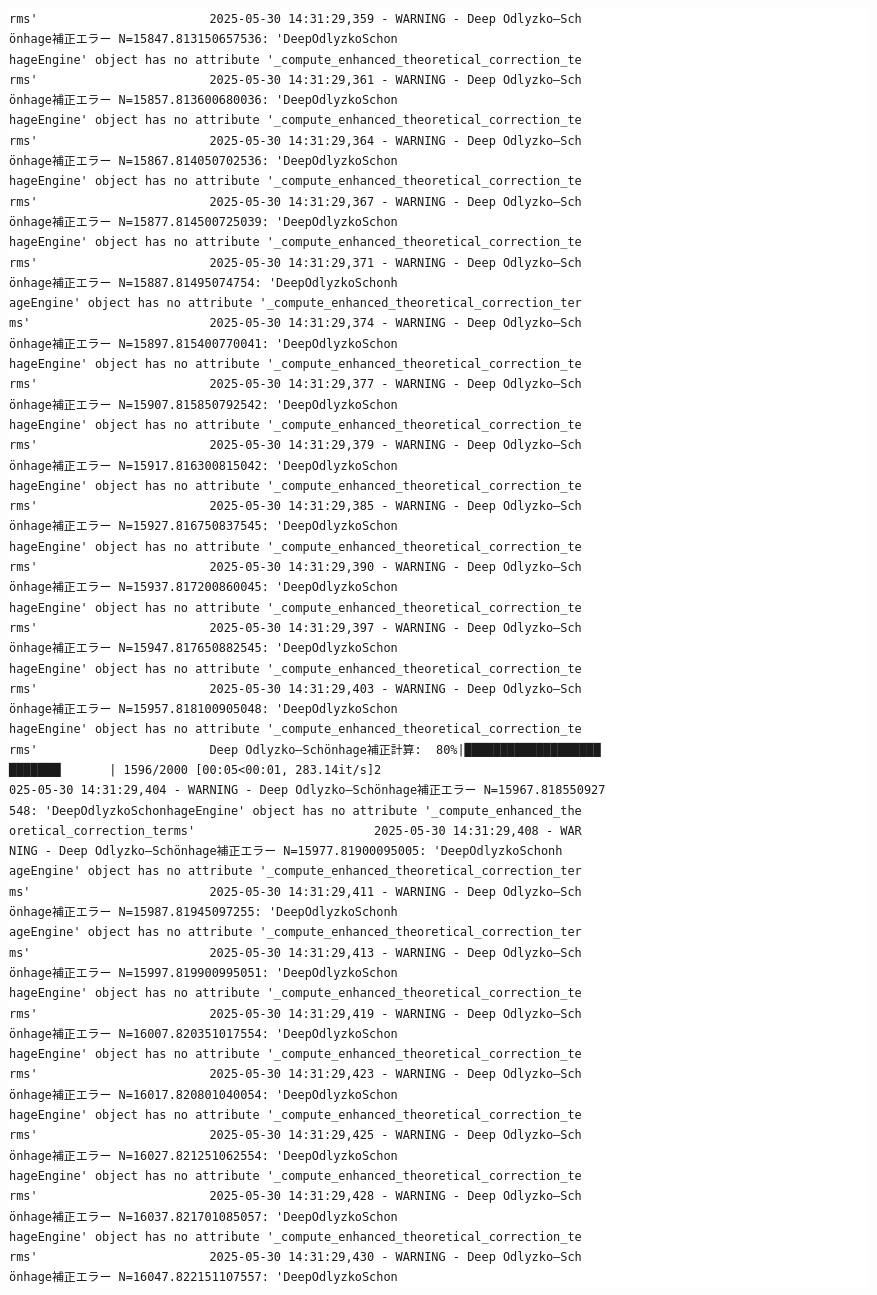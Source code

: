 ```
rms'                        2025-05-30 14:31:29,359 - WARNING - Deep Odlyzko–Sch
önhage補正エラー N=15847.813150657536: 'DeepOdlyzkoSchon
hageEngine' object has no attribute '_compute_enhanced_theoretical_correction_te
rms'                        2025-05-30 14:31:29,361 - WARNING - Deep Odlyzko–Sch
önhage補正エラー N=15857.813600680036: 'DeepOdlyzkoSchon
hageEngine' object has no attribute '_compute_enhanced_theoretical_correction_te
rms'                        2025-05-30 14:31:29,364 - WARNING - Deep Odlyzko–Sch
önhage補正エラー N=15867.814050702536: 'DeepOdlyzkoSchon
hageEngine' object has no attribute '_compute_enhanced_theoretical_correction_te
rms'                        2025-05-30 14:31:29,367 - WARNING - Deep Odlyzko–Sch
önhage補正エラー N=15877.814500725039: 'DeepOdlyzkoSchon
hageEngine' object has no attribute '_compute_enhanced_theoretical_correction_te
rms'                        2025-05-30 14:31:29,371 - WARNING - Deep Odlyzko–Sch
önhage補正エラー N=15887.81495074754: 'DeepOdlyzkoSchonh
ageEngine' object has no attribute '_compute_enhanced_theoretical_correction_ter
ms'                         2025-05-30 14:31:29,374 - WARNING - Deep Odlyzko–Sch
önhage補正エラー N=15897.815400770041: 'DeepOdlyzkoSchon
hageEngine' object has no attribute '_compute_enhanced_theoretical_correction_te
rms'                        2025-05-30 14:31:29,377 - WARNING - Deep Odlyzko–Sch
önhage補正エラー N=15907.815850792542: 'DeepOdlyzkoSchon
hageEngine' object has no attribute '_compute_enhanced_theoretical_correction_te
rms'                        2025-05-30 14:31:29,379 - WARNING - Deep Odlyzko–Sch
önhage補正エラー N=15917.816300815042: 'DeepOdlyzkoSchon
hageEngine' object has no attribute '_compute_enhanced_theoretical_correction_te
rms'                        2025-05-30 14:31:29,385 - WARNING - Deep Odlyzko–Sch
önhage補正エラー N=15927.816750837545: 'DeepOdlyzkoSchon
hageEngine' object has no attribute '_compute_enhanced_theoretical_correction_te
rms'                        2025-05-30 14:31:29,390 - WARNING - Deep Odlyzko–Sch
önhage補正エラー N=15937.817200860045: 'DeepOdlyzkoSchon
hageEngine' object has no attribute '_compute_enhanced_theoretical_correction_te
rms'                        2025-05-30 14:31:29,397 - WARNING - Deep Odlyzko–Sch
önhage補正エラー N=15947.817650882545: 'DeepOdlyzkoSchon
hageEngine' object has no attribute '_compute_enhanced_theoretical_correction_te
rms'                        2025-05-30 14:31:29,403 - WARNING - Deep Odlyzko–Sch
önhage補正エラー N=15957.818100905048: 'DeepOdlyzkoSchon
hageEngine' object has no attribute '_compute_enhanced_theoretical_correction_te
rms'                        Deep Odlyzko–Schönhage補正計算:  80%|███████████████████
███████▎      | 1596/2000 [00:05<00:01, 283.14it/s]2
025-05-30 14:31:29,404 - WARNING - Deep Odlyzko–Schönhage補正エラー N=15967.818550927
548: 'DeepOdlyzkoSchonhageEngine' object has no attribute '_compute_enhanced_the
oretical_correction_terms'                         2025-05-30 14:31:29,408 - WAR
NING - Deep Odlyzko–Schönhage補正エラー N=15977.81900095005: 'DeepOdlyzkoSchonh
ageEngine' object has no attribute '_compute_enhanced_theoretical_correction_ter
ms'                         2025-05-30 14:31:29,411 - WARNING - Deep Odlyzko–Sch
önhage補正エラー N=15987.81945097255: 'DeepOdlyzkoSchonh
ageEngine' object has no attribute '_compute_enhanced_theoretical_correction_ter
ms'                         2025-05-30 14:31:29,413 - WARNING - Deep Odlyzko–Sch
önhage補正エラー N=15997.819900995051: 'DeepOdlyzkoSchon
hageEngine' object has no attribute '_compute_enhanced_theoretical_correction_te
rms'                        2025-05-30 14:31:29,419 - WARNING - Deep Odlyzko–Sch
önhage補正エラー N=16007.820351017554: 'DeepOdlyzkoSchon
hageEngine' object has no attribute '_compute_enhanced_theoretical_correction_te
rms'                        2025-05-30 14:31:29,423 - WARNING - Deep Odlyzko–Sch
önhage補正エラー N=16017.820801040054: 'DeepOdlyzkoSchon
hageEngine' object has no attribute '_compute_enhanced_theoretical_correction_te
rms'                        2025-05-30 14:31:29,425 - WARNING - Deep Odlyzko–Sch
önhage補正エラー N=16027.821251062554: 'DeepOdlyzkoSchon
hageEngine' object has no attribute '_compute_enhanced_theoretical_correction_te
rms'                        2025-05-30 14:31:29,428 - WARNING - Deep Odlyzko–Sch
önhage補正エラー N=16037.821701085057: 'DeepOdlyzkoSchon
hageEngine' object has no attribute '_compute_enhanced_theoretical_correction_te
rms'                        2025-05-30 14:31:29,430 - WARNING - Deep Odlyzko–Sch
önhage補正エラー N=16047.822151107557: 'DeepOdlyzkoSchon
```
